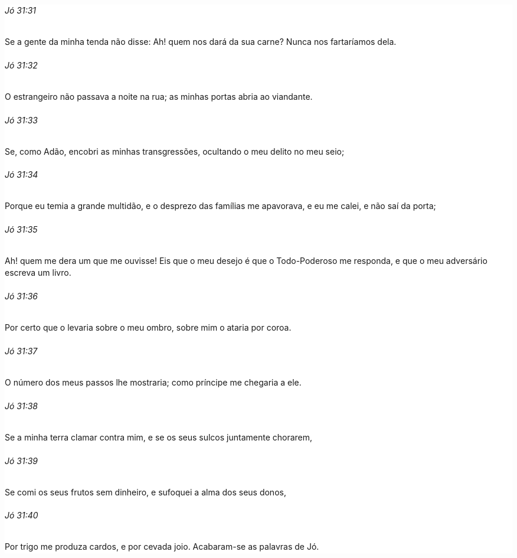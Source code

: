 ###### Jó 31:31

Se a gente da minha tenda não disse: Ah! quem nos dará da sua carne? Nunca nos fartaríamos dela.

###### Jó 31:32

O estrangeiro não passava a noite na rua; as minhas portas abria ao viandante.

###### Jó 31:33

Se, como Adão, encobri as minhas transgressões, ocultando o meu delito no meu seio;

###### Jó 31:34

Porque eu temia a grande multidão, e o desprezo das famílias me apavorava, e eu me calei, e não saí da porta;

###### Jó 31:35

Ah! quem me dera um que me ouvisse! Eis que o meu desejo é que o Todo-Poderoso me responda, e que o meu adversário escreva um livro.

###### Jó 31:36

Por certo que o levaria sobre o meu ombro, sobre mim o ataria por coroa.

###### Jó 31:37

O número dos meus passos lhe mostraria; como príncipe me chegaria a ele.

###### Jó 31:38

Se a minha terra clamar contra mim, e se os seus sulcos juntamente chorarem,

###### Jó 31:39

Se comi os seus frutos sem dinheiro, e sufoquei a alma dos seus donos,

###### Jó 31:40

Por trigo me produza cardos, e por cevada joio. Acabaram-se as palavras de Jó.

